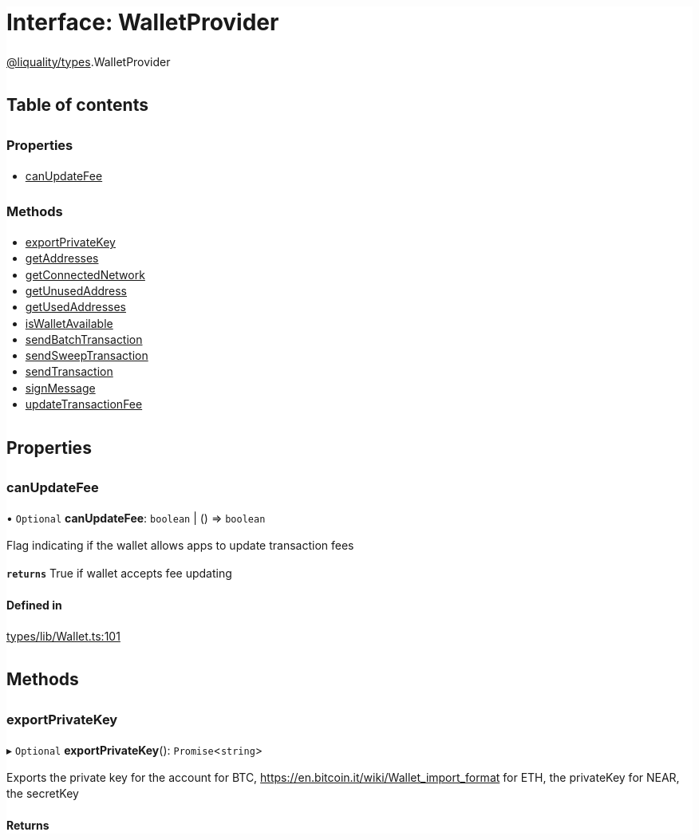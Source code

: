 # Interface: WalletProvider

[@liquality/types](../wiki/@liquality.types).WalletProvider

## Table of contents

### Properties

- [canUpdateFee](../wiki/@liquality.types.WalletProvider#canupdatefee)

### Methods

- [exportPrivateKey](../wiki/@liquality.types.WalletProvider#exportprivatekey)
- [getAddresses](../wiki/@liquality.types.WalletProvider#getaddresses)
- [getConnectedNetwork](../wiki/@liquality.types.WalletProvider#getconnectednetwork)
- [getUnusedAddress](../wiki/@liquality.types.WalletProvider#getunusedaddress)
- [getUsedAddresses](../wiki/@liquality.types.WalletProvider#getusedaddresses)
- [isWalletAvailable](../wiki/@liquality.types.WalletProvider#iswalletavailable)
- [sendBatchTransaction](../wiki/@liquality.types.WalletProvider#sendbatchtransaction)
- [sendSweepTransaction](../wiki/@liquality.types.WalletProvider#sendsweeptransaction)
- [sendTransaction](../wiki/@liquality.types.WalletProvider#sendtransaction)
- [signMessage](../wiki/@liquality.types.WalletProvider#signmessage)
- [updateTransactionFee](../wiki/@liquality.types.WalletProvider#updatetransactionfee)

## Properties

### canUpdateFee

• `Optional` **canUpdateFee**: `boolean` \| () => `boolean`

Flag indicating if the wallet allows apps to update transaction fees

**`returns`** True if wallet accepts fee updating

#### Defined in

[types/lib/Wallet.ts:101](https://github.com/liquality/chainabstractionlayer/blob/9cc13847/packages/types/lib/Wallet.ts#L101)

## Methods

### exportPrivateKey

▸ `Optional` **exportPrivateKey**(): `Promise`<`string`\>

Exports the private key for the account
for BTC, https://en.bitcoin.it/wiki/Wallet_import_format
for ETH, the privateKey
for NEAR, the secretKey

#### Returns

